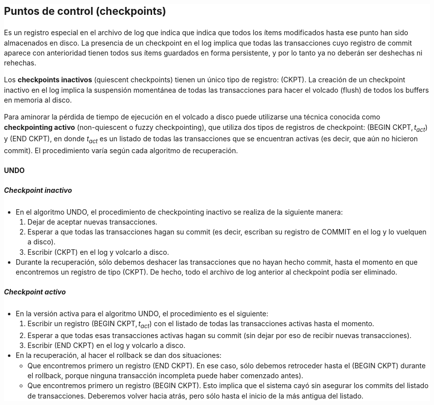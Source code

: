 

## Puntos de control (checkpoints)

Es un registro especial en el archivo de log que indica que indica que todos los ítems modificados hasta ese punto han sido almacenados en disco. La presencia de un checkpoint en el log implica que todas las
transacciones cuyo registro de commit aparece con anterioridad
tienen todos sus ítems guardados en forma persistente, y por lo
tanto ya no deberán ser deshechas ni rehechas.


Los **checkpoints inactivos** (quiescent checkpoints) tienen un único
tipo de registro: $(\text{CKPT})$. La creación de un checkpoint inactivo en el log implica la suspensión momentánea de todas las transacciones para hacer
el volcado (flush) de todos los buffers en memoria al disco.

Para aminorar la pérdida de tiempo de ejecución en el volcado a
disco puede utilizarse una técnica conocida como **checkpointing
activo** (non-quiescent o fuzzy checkpointing), que utiliza dos tipos
de registros de checkpoint: $(\text{BEGIN CKPT}, t_{act})$ y $(\text{END CKPT})$, en
donde $t_{act}$ es un listado de todas las transacciones que se encuentran activas (es decir, que aún no hicieron commit). El procedimiento varía según cada algoritmo de recuperación.

#### UNDO

##### Checkpoint inactivo

- En el algoritmo UNDO, el procedimiento de checkpointing inactivo
se realiza de la siguiente manera:
  1. Dejar de aceptar nuevas transacciones.
  2. Esperar a que todas las transacciones hagan su commit (es decir,
escriban su registro de COMMIT en el log y lo vuelquen a disco).
  3. Escribir $(\text{CKPT})$ en el log y volcarlo a disco.
- Durante la recuperación, sólo debemos deshacer las
transacciones que no hayan hecho commit, hasta el momento en
que encontremos un registro de tipo (CKPT). De hecho, todo el
archivo de log anterior al checkpoint podía ser eliminado.

##### Checkpoint activo

- En la versión activa para el algoritmo UNDO, el procedimiento es
el siguiente:
  1. Escribir un registro $(\text{BEGIN CKPT}, t_{act})$ con el listado de todas las transacciones activas hasta el momento.
  2. Esperar a que todas esas transacciones activas hagan su commit
(sin dejar por eso de recibir nuevas transacciones).
  3. Escribir $(\text{END CKPT})$ en el log y volcarlo a disco.
- En la recuperación, al hacer el rollback se dan dos situaciones:
  - Que encontremos primero un registro $(\text{END CKPT})$. En ese caso,
sólo debemos retroceder hasta el $(\text{BEGIN CKPT})$ durante el
rollback, porque ninguna transacción incompleta puede haber
comenzado antes).
  - Que encontremos primero un registro $(\text{BEGIN CKPT})$. Esto implica
que el sistema cayó sin asegurar los commits del listado de
transacciones. Deberemos volver hacia atrás, pero sólo hasta el
inicio de la más antigua del listado.

